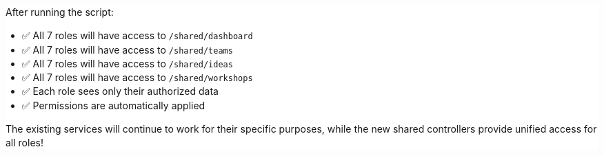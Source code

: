 After running the script:
- ✅ All 7 roles will have access to `/shared/dashboard`
- ✅ All 7 roles will have access to `/shared/teams`
- ✅ All 7 roles will have access to `/shared/ideas`
- ✅ All 7 roles will have access to `/shared/workshops`
- ✅ Each role sees only their authorized data
- ✅ Permissions are automatically applied

The existing services will continue to work for their specific purposes, while the new shared controllers provide unified access for all roles!
